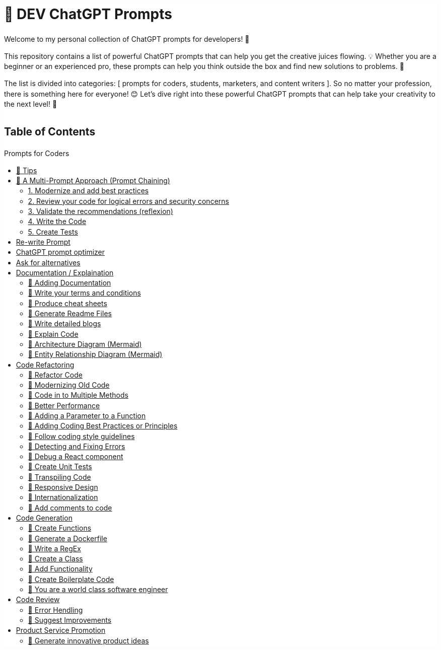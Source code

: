 # 🤖 DEV ChatGPT Prompts

Welcome to my personal collection of ChatGPT prompts for developers! 🙌

This repository contains a list of powerful ChatGPT prompts that can help you get the creative juices flowing. 💡 Whether you are a beginner or an experienced pro, these prompts can help you think outside the box and find new solutions to problems. 🚀

The list is divided into categories: [ prompts for coders, students, marketers, and content writers ]. So no matter your profession, there is something here for everyone! 😊 Let’s dive right into these powerful ChatGPT prompts that can help take your creativity to the next level! 🌊

## Table of Contents

Prompts for Coders

- [🚩 Tips](#-tips)
- [🔗 A Multi-Prompt Approach (Prompt Chaining)](#-a-multi-prompt-approach-prompt-chaining)
  - [1. Modernize and add best practices](#1-modernize-and-add-best-practices)
  - [2. Review your code for logical errors and security concerns](#2-review-your-code-for-logical-errors-and-security-concerns)
  - [3. Validate the recommendations (reflexion)](#3-validate-the-recommendations-reflexion)
  - [4. Write the Code](#4-write-the-code)
  - [5. Create Tests](#5-create-tests)
- [Re-write Prompt](#re-write-prompt)
- [ChatGPT prompt optimizer](#chatgpt-prompt-optimizer)
- [Ask for alternatives](#ask-for-alternatives)
- [Documentation / Explaination](#documentation--explaination)
  - [📣 Adding Documentation](#-adding-documentation)
  - [📣 Write your terms and conditions](#-write-your-terms-and-conditions)
  - [📣 Produce cheat sheets](#-produce-cheat-sheets)
  - [📣 Generate Readme Files](#-generate-readme-files)
  - [📣 Write detailed blogs](#-write-detailed-blogs)
  - [📣 Explain Code](#-explain-code)
  - [📣 Architecture Diagram (Mermaid)](#-architecture-diagram-mermaid)
  - [📣 Entity Relationship Diagram (Mermaid)](#-entity-relationship-diagram-mermaid)
- [Code Refactoring](#code-refactoring)
  - [📣 Refactor Code](#-refactor-code)
  - [📣 Modernizing Old Code](#-modernizing-old-code)
  - [📣 Code in to Multiple Methods](#-code-in-to-multiple-methods)
  - [📣 Better Performance](#-better-performance)
  - [📣 Adding a Parameter to a Function](#-adding-a-parameter-to-a-function)
  - [📣 Adding Coding Best Practices or Principles](#-adding-coding-best-practices-or-principles)
  - [📣 Follow coding style guidelines](#-follow-coding-style-guidelines)
  - [📣 Detecting and Fixing Errors](#-detecting-and-fixing-errors)
  - [📣 Debug a React component](#-debug-a-react-component)
  - [📣 Create Unit Tests](#-create-unit-tests)
  - [📣 Transpiling Code](#-transpiling-code)
  - [📣 Responsive Design](#-responsive-design)
  - [📣 Internationalization](#-internationalization)
  - [📣 Add comments to code](#-add-comments-to-code)
- [Code Generation](#code-generation)
  - [📣 Create Functions](#-create-functions)
  - [📣 Generate a Dockerfile](#-generate-a-dockerfile)
  - [📣 Write a RegEx](#-write-a-regex)
  - [📣 Create a Class](#-create-a-class)
  - [📣 Add Functionality](#-add-functionality)
  - [📣 Create Boilerplate Code](#-create-boilerplate-code)
  - [📣 You are a world class software engineer](#-you-are-a-world-class-software-engineer)
- [Code Review](#code-review)
  - [📣 Error Hendling](#-error-hendling)
  - [📣 Suggest Improvements](#-suggest-improvements)
- [Product Service Promotion](#product-service-promotion)
  - [📣 Generate innovative product ideas](#-generate-innovative-product-ideas)